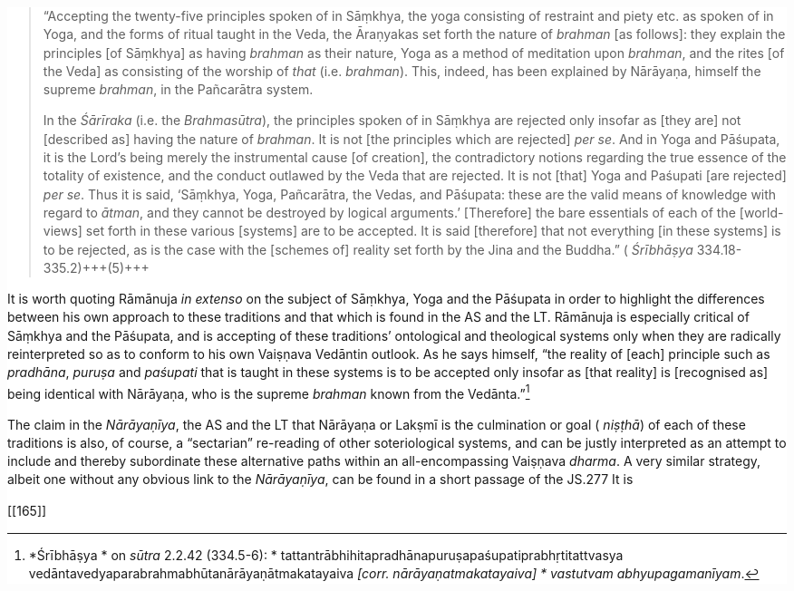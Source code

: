 > “Accepting the twenty-five principles spoken of in Sāṃkhya, the yoga consisting of restraint and piety etc. as spoken of in Yoga, and the forms of ritual taught in the Veda, the Āraṇyakas set forth the nature of *brahman* \[as follows\]: they explain the principles \[of Sāṃkhya\] as having *brahman* as their nature, Yoga as a method of meditation upon *brahman*, and the rites \[of the Veda\] as consisting of the worship of *that* \(i.e. *brahman*\). This, indeed, has been explained by Nārāyaṇa, himself the supreme *brahman*, in the Pañcarātra system.
>
> In the *Śārīraka* \(i.e. the *Brahmasūtra*\), the principles spoken of in Sāṃkhya are rejected only insofar as \[they are\] not \[described as\] having the nature of *brahman*. It is not \[the principles which are rejected\] *per se*. And in Yoga and Pāśupata, it is the Lord’s being merely the instrumental cause \[of creation\], the contradictory notions regarding the true essence of the totality of existence, and the conduct outlawed by the Veda that are rejected. It is not \[that\] Yoga and Paśupati \[are rejected\] *per se*. Thus it is said, ‘Sāṃkhya, Yoga, Pañcarātra, the Vedas, and Pāśupata: these are the valid means of knowledge with regard to *ātman*, and they cannot be destroyed by logical arguments.’ \[Therefore\] the bare essentials of each of the \[world-views\] set forth in these various \[systems\] are to be accepted. It is said \[therefore\] that not everything \[in these systems\] is to be rejected, as is the case with the \[schemes of\] reality set forth by the Jina and the Buddha.” \( *Śrībhāṣya* 334.18-335.2\)+++(5)+++

[^274]: It is notable that in his remarks on *sūtra* 2.2.42, when commenting on MBh 12.326.100 \( *idaṃ**mahopaniṣadaṃ caturvedasamanvitam*/ *sāṃkhyayogakṛtaṃ tena pañcarātrānuśabditam*\), Rāmānuja identifies the terms ‘Sāṃkhya’ and ‘Yoga’ as referring to, respectively, the yoga of knowledge \( *jñānayoga*\) and the yoga of action \( *karmayoga*\). He cites the *Bhagavadgītā* \(3.3cd\) in support of this \( *Śrībhāṣya* 333.11-12\). Conversely, in his comments on *sūtra* s 2.2.1-2.2.9, Rāmānuja explicitly identifies ‘Sāṃkhya’ with the *Sāṃkhyakārikā*, from which he quotes a number of times. The question as to “which” Sāṃkhya Rāmānuja is referring in his commentary on 2.2.42 is beyond the scope of the present work, but suffice to say that it should not necessarily be assumed that he intends the ‘Sāṃkhya’ of the *Sāṃkhyakārikā * and its commentaries. 

[^275]: *Śrībhāṣya* \(334.16-18\): *sāṅkhyaṃ ca yogaś ca sāṅkhyayogam, vedāś cāraṇyakāni ca vedāraṇyakam, parasparāṅgāny etāni, ekatattvapratipādanaparatayaikībhūtāni ekaṃ paṃcarātram iti kathyate*. Note that Rāmānuja takes *vedāraṇyakam* here to be a *samāhāradvandva* compound. As is indicated in my above reading of MBh 12.336.76, I take *vedāraṇyakam* in the *Nārāyaṇīya* to be a *tatpuruṣa* compound. This, I believe, is supported by MBh 12.331.2-3, where we find \(at 3c\) a reference to “the Āraṇyaka from the Vedas” \( *āraṇyakaṃ ca vedebhyaḥ*\). The context here implies that the Āraṇyaka is the best part of the Vedas. [[164]]


It is worth quoting Rāmānuja *in extenso* on the subject of Sāṃkhya, Yoga and the Pāśupata in order to highlight the differences between his own approach to these traditions and that which is found in the AS and the LT. Rāmānuja is especially critical of Sāṃkhya and the Pāśupata, and is accepting of these traditions’ ontological and theological systems only when they are radically reinterpreted so as to conform to his own Vaiṣṇava Vedāntin outlook. As he says himself, “the reality of \[each\] principle such as *pradhāna*, *puruṣa* and *paśupati* that is taught in these systems is to be accepted only insofar as \[that reality\] is \[recognised as\] being identical with Nārāyaṇa, who is the supreme *brahman* known from the Vedānta.”[^276] 

The claim in the *Nārāyaṇīya*, the AS and the LT that Nārāyaṇa or Lakṣmī is the culmination or goal \( *niṣṭhā*\) of each of these traditions is also, of course, a “sectarian” re-reading of other soteriological systems, and can be justly interpreted as an attempt to include and thereby subordinate these alternative paths within an all-encompassing Vaiṣṇava *dharma*. A very similar strategy, albeit one without any obvious link to the *Nārāyaṇīya*, can be found in a short passage of the JS.277 It is 

[^276]: *Śrībhāṣya * on *sūtra* 2.2.42 \(334.5-6\): * tattantrābhihitapradhānapuruṣapaśupatiprabhṛtitattvasya vedāntavedyaparabrahmabhūtanārāyaṇātmakatayaiva *\[corr. *nārāyaṇatmakatayaiva*\] * vastutvam abhyupagamanīyam*. 

[^277]: 

    JS 4.114c-118b: *anekābhiś ca saṃjñābhis tam avyayam upāsate*// *īśvaratvena viprendra* *puruṣatvena caiva hi*/ *śivasūryātmakatvena somatvena tathaiva ca*// *agnīṣomātmakatvena* *śabdatvenāpi vai punaḥ*/ *jyotirjñānātmakatvena kālatvena ca nārada*// *jīvakṣetrātmakatvena* *bhūtātmatvena vai tathā*/ *evam ekaḥ paro devo nānāśaktyātmarūpadhṛt*// *nārāyaṇaḥ paraṃ* *brahma niṣṭhā san brahmavedinām*/. –

    “With multiple names one worships him, the immutable, O chief among Brahmins – as Īśvara and as Puruṣa, as both Śiva and Sūrya, and also as Soma. And again, as both Agni and Soma, and also as the Word. And as Knowledge, Light and Time, O Nārada, and also as Jīva and Kṣetra, and as the Self of \[all\] beings. Thus the single supreme god has a form that consists of manifold powers. Nārāyāṇa, the supreme *brahman*, is the goal \( *niṣṭhā*\) of those who know the true *brahman*.”


[[165]]


[^267]: MBh 12.336.76abcd: *evam ekaṃ sāṃkhyayogaṃ vedāraṇyakam eva ca*/ *parasparaṅgāny etāni pañcarātraṃ ca kathyate*//. [[162]]
[^268]: See Granoff \(1992: 287 n. 5\), who writes: “On the basis of a limited acquaintance with the Pāñcarātra, I would suspect that the tolerance for other groups displayed in the Northern Śaiva Tantras is not a feature of the Pāñcaratra, which is far more typical of medieval Indian religion in its hostility to the scripture of other groups.” 
[^269]: *Svacchandatantra* 5.44c-45b: *sāṃkhyaṃ yogaṃ pāñcarātraṃ vedāṃś caiva na nindayet*// *yataḥ śivodbhavāḥ sarve hy apavargaphalapradāḥ*/. 
[^270]: TĀ 35.36. Abhinavagupta \(TĀ 35.30-37\) argues that the single tradition called ‘Kula’ presents itself in various ways in accordance with the diversity among its followers. 
[^271]: ĀP 98.5-7: *tathā tatraiva bhagavān rudraḥ prastutaśaivādyāgamānāṃ svayam eva vedabāhyatvaṃ* *vedamārgāpabhraṣṭajanādhikāritvaṃ tad vyāmohaikaprayojanatāṃ ca darśayati*. 
[^272]: *Śrībhāṣya* on *sūtra* 2.2.35 \(327.22-23\): *kapilakaṇādasugatārhatamatānām asāmañjasyāt *\(corr. *asāmaṃjasyāt*\) *vedabāhyatvāc ca niśśreyasārthibhir anādaraṇīyatvam uktam.*
[^273]: *Śrībhāṣya* on *sūtra* 2.2.16 \(315.19-20\): *kapilapakṣasya śrutinyāyavirodhaparityaktasyāpi satkāryavādādinā kvacid aṃśe vaidikaiḥ parigraho ’sti.*[[163]]
[^279]: AS 7.1: *anyūnānatiriktaṃ yad guṇasāmyaṃ tamomayam*/ *tat sāṃkhyair jagato mūlaṃ prakṛtiś* *ceti kathyate*//. [[167]]
[^280]: AS 60.17ab: *sāṃkhyayogavidhir yatra kārtsnyena paricintyate*/. Cf. the final *śloka* of the *Nārāyaṇīya* \(MBh 12.339.21\), in which Brahmā claims to have answered the preceding questions in conformity with Sāṃkhya and Yoga: *etat te kathitaṃ putra yathāvad anupṛcchataḥ*/ *sāṃkhyajñāne* *tathā yoge yathāvad anuvarṇitam*//. 
[^281]: The association of the doctrine of the “three impurities” with the Pāśupata is also made at AS 55.13-14. 
[^282]: AS 11.64c-65b: *sudarśanāhvayo yo ’sau saṃkalpo vaiṣṇavaḥ paraḥ*// *sa svayaṃ bibhide tena* *pañcadhā pañcavaktragaḥ*/. [[168]]
[^285]: Non-Saiddhāntika Śaiva philosophers such as Abhinavagupta avoided the potential relativism of the claim that all Śāstras are valid because they are all manifestations of Śiva’s consciousness by employing a variety of arguments which attempted to justify the ordering of God’s revelation into a hierarchy \(see e.g. Hanneder 1998\). There is no such systematic presentation in the AS or the LT. [[170]]
[^286]: Numerous passages from this work are also incorporated into the LT \(see Sanderson 2001: 36 n. 46\). 
[^287]: The SpPr, the printed edition of which runs only to 58 pages, quotes directly from other texts 222 times, with over 40 different works cited. Bhagavadutpala states in the introductory section that the philosophical viewpoint \( *darśana*\) of the *Spandakārikā*, on which he is commentating, is non-dual \( *advaita*\). This viewpoint is “its own system” \( *idaṃ darśanaṃ svatantram*\), writes Bhagavadutpala, and all Śāstras which teach non-dualism conform with it \( *sarvaśāstrasamudbhūtaṃ* *cādvaitapratipādakatvaṃ nirbādham eva*, SpPr 6.10-11\). 
[^288]: See Yāmuna’s, Rāmānuja’s, and Vedāntadeśika’s quotation of MBh 12.326.100cd at, respectively, ĀP 107.1-2, *Śrībhāṣya* 333.8-9, and PRR 2.8-10: *idaṃ mahopaniṣadaṃ caturvedasamanvitam*/ *sāṃkhyayogakṛtāntena pañcarātrānuśabditam*//. MBh 12.326.100cd reads: *sāṃkhyayogakṛtaṃ tena* *pañcarātrānuśabditam* //. [[172]]
[^290]: According to Krishnamacharya \(1986: 106\), the editor of the revised edition of the AS, verses 15-16 are omitted in one manuscript. In these verses *vāstuveda*, *dhanurveda*, *gāndharva* and *āyurveda* are listed as four of the five Upavedas, and it is claimed that there are 21 divisions in total. These verses may be a later interpolation, and they pose something of a problem in that if there are indeed five Upavedas, then Itihāsa and Purāṇa \(at 14a\) must count together as one, but if this is the case then the AS only enumerates 20 divisions as opposed to 21. It is possible that a re-worker may have identified *arthāḥ* at AS 12.13a as referring to the *Arthaśāstra*. [[173]]